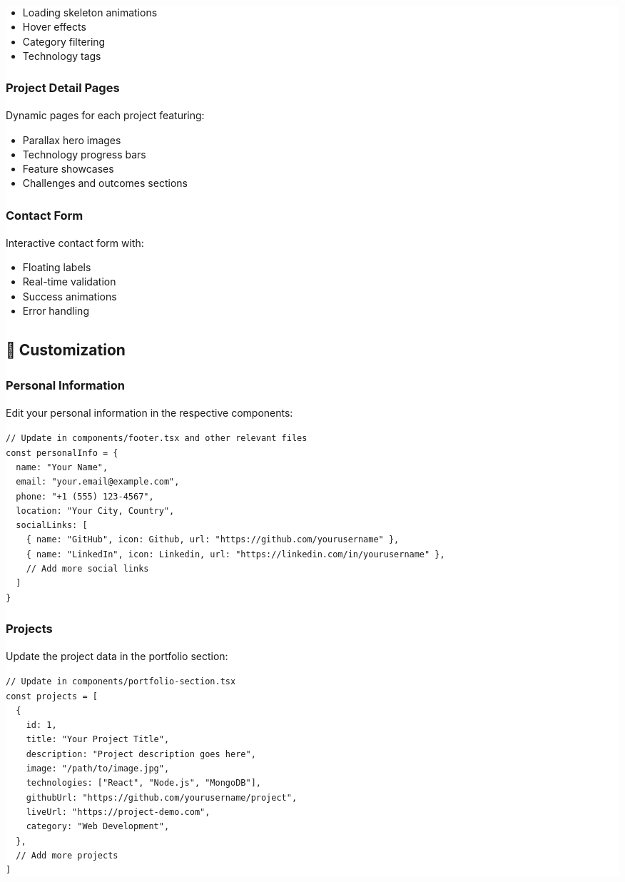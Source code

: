 - Loading skeleton animations
- Hover effects
- Category filtering
- Technology tags


### Project Detail Pages

Dynamic pages for each project featuring:

- Parallax hero images
- Technology progress bars
- Feature showcases
- Challenges and outcomes sections


### Contact Form

Interactive contact form with:

- Floating labels
- Real-time validation
- Success animations
- Error handling


## 🎨 Customization

### Personal Information

Edit your personal information in the respective components:

```typescriptreact
// Update in components/footer.tsx and other relevant files
const personalInfo = {
  name: "Your Name",
  email: "your.email@example.com",
  phone: "+1 (555) 123-4567",
  location: "Your City, Country",
  socialLinks: [
    { name: "GitHub", icon: Github, url: "https://github.com/yourusername" },
    { name: "LinkedIn", icon: Linkedin, url: "https://linkedin.com/in/yourusername" },
    // Add more social links
  ]
}
```

### Projects

Update the project data in the portfolio section:

```typescriptreact
// Update in components/portfolio-section.tsx
const projects = [
  {
    id: 1,
    title: "Your Project Title",
    description: "Project description goes here",
    image: "/path/to/image.jpg",
    technologies: ["React", "Node.js", "MongoDB"],
    githubUrl: "https://github.com/yourusername/project",
    liveUrl: "https://project-demo.com",
    category: "Web Development",
  },
  // Add more projects
]
```
